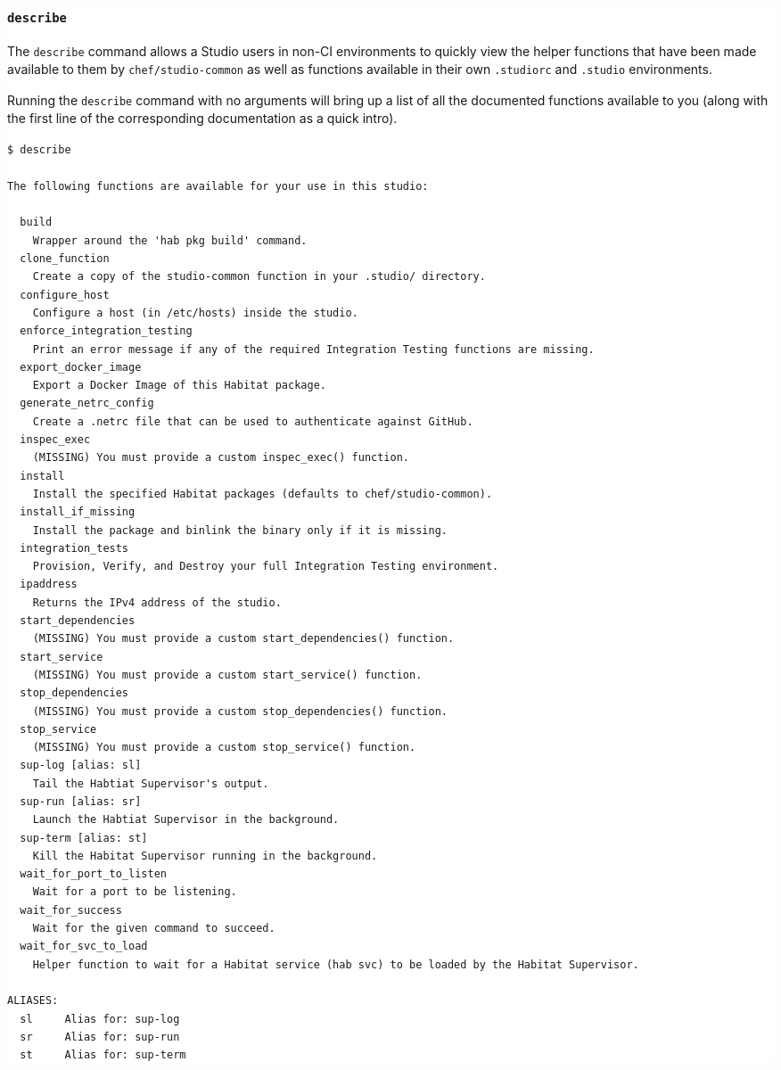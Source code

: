 ### `describe`

The `describe` command allows a Studio users in non-CI environments to quickly view the helper functions that have
been made available to them by `chef/studio-common` as well as functions available in their own `.studiorc` and
`.studio` environments.

Running the `describe` command with no arguments will bring up a list of all the documented functions available to
you (along with the first line of the corresponding documentation as a quick intro).

```
$ describe

The following functions are available for your use in this studio:

  build
    Wrapper around the 'hab pkg build' command.
  clone_function
    Create a copy of the studio-common function in your .studio/ directory.
  configure_host
    Configure a host (in /etc/hosts) inside the studio.
  enforce_integration_testing
    Print an error message if any of the required Integration Testing functions are missing.
  export_docker_image
    Export a Docker Image of this Habitat package.
  generate_netrc_config
    Create a .netrc file that can be used to authenticate against GitHub.
  inspec_exec
    (MISSING) You must provide a custom inspec_exec() function.
  install
    Install the specified Habitat packages (defaults to chef/studio-common).
  install_if_missing
    Install the package and binlink the binary only if it is missing.
  integration_tests
    Provision, Verify, and Destroy your full Integration Testing environment.
  ipaddress
    Returns the IPv4 address of the studio.
  start_dependencies
    (MISSING) You must provide a custom start_dependencies() function.
  start_service
    (MISSING) You must provide a custom start_service() function.
  stop_dependencies
    (MISSING) You must provide a custom stop_dependencies() function.
  stop_service
    (MISSING) You must provide a custom stop_service() function.
  sup-log [alias: sl]
    Tail the Habtiat Supervisor's output.
  sup-run [alias: sr]
    Launch the Habtiat Supervisor in the background.
  sup-term [alias: st]
    Kill the Habitat Supervisor running in the background.
  wait_for_port_to_listen
    Wait for a port to be listening.
  wait_for_success
    Wait for the given command to succeed.
  wait_for_svc_to_load
    Helper function to wait for a Habitat service (hab svc) to be loaded by the Habitat Supervisor.

ALIASES:
  sl     Alias for: sup-log
  sr     Alias for: sup-run
  st     Alias for: sup-term
```